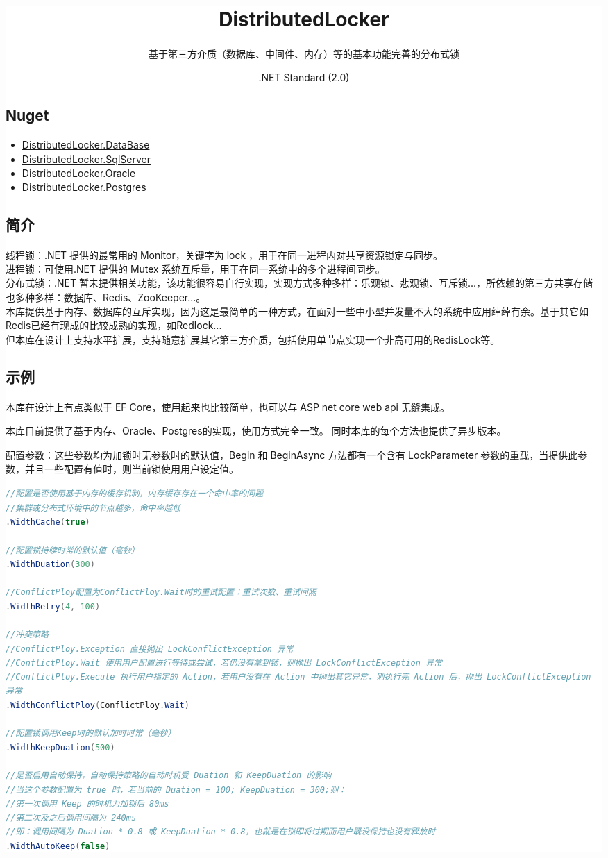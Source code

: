 <div align="center">
  <h1>DistributedLocker</h1>
  <p>
    基于第三方介质（数据库、中间件、内存）等的基本功能完善的分布式锁
  </p>
  <p>
    .NET Standard (2.0)
  </p>
</div>


## Nuget 

- [DistributedLocker.DataBase](https://www.nuget.org/packages/DistributedLocker.DataBase/)
- [DistributedLocker.SqlServer ](https://www.nuget.org/packages/DistributedLocker.SqlServer/)
- [DistributedLocker.Oracle](https://www.nuget.org/packages/DistributedLocker.Oracle/)
- [DistributedLocker.Postgres](https://www.nuget.org/packages/DistributedLocker.Postgres/)



## 简介

线程锁：.NET 提供的最常用的 Monitor，关键字为 lock ，用于在同一进程内对共享资源锁定与同步。  
进程锁：可使用.NET 提供的 Mutex 系统互斥量，用于在同一系统中的多个进程间同步。  
分布式锁：.NET 暂未提供相关功能，该功能很容易自行实现，实现方式多种多样：乐观锁、悲观锁、互斥锁...，所依赖的第三方共享存储也多种多样：数据库、Redis、ZooKeeper...。  
本库提供基于内存、数据库的互斥实现，因为这是最简单的一种方式，在面对一些中小型并发量不大的系统中应用绰绰有余。基于其它如Redis已经有现成的比较成熟的实现，如Redlock...  
但本库在设计上支持水平扩展，支持随意扩展其它第三方介质，包括使用单节点实现一个非高可用的RedisLock等。



## 示例

本库在设计上有点类似于 EF Core，使用起来也比较简单，也可以与 ASP net core web api 无缝集成。  

本库目前提供了基于内存、Oracle、Postgres的实现，使用方式完全一致。
同时本库的每个方法也提供了异步版本。  

配置参数：这些参数均为加锁时无参数时的默认值，Begin 和 BeginAsync 方法都有一个含有 LockParameter 参数的重载，当提供此参数，并且一些配置有值时，则当前锁使用用户设定值。  

```csharp
//配置是否使用基于内存的缓存机制，内存缓存存在一个命中率的问题
//集群或分布式环境中的节点越多，命中率越低
.WidthCache(true)

//配置锁持续时常的默认值（毫秒）
.WidthDuation(300)

//ConflictPloy配置为ConflictPloy.Wait时的重试配置：重试次数、重试间隔
.WidthRetry(4, 100)

//冲突策略
//ConflictPloy.Exception 直接抛出 LockConflictException 异常
//ConflictPloy.Wait 使用用户配置进行等待或尝试，若仍没有拿到锁，则抛出 LockConflictException 异常
//ConflictPloy.Execute 执行用户指定的 Action，若用户没有在 Action 中抛出其它异常，则执行完 Action 后，抛出 LockConflictException 异常
.WidthConflictPloy(ConflictPloy.Wait)

//配置锁调用Keep时的默认加时时常（毫秒）
.WidthKeepDuation(500)

//是否启用自动保持，自动保持策略的自动时机受 Duation 和 KeepDuation 的影响
//当这个参数配置为 true 时，若当前的 Duation = 100; KeepDuation = 300;则：
//第一次调用 Keep 的时机为加锁后 80ms
//第二次及之后调用间隔为 240ms
//即：调用间隔为 Duation * 0.8 或 KeepDuation * 0.8，也就是在锁即将过期而用户既没保持也没有释放时
.WidthAutoKeep(false)
```